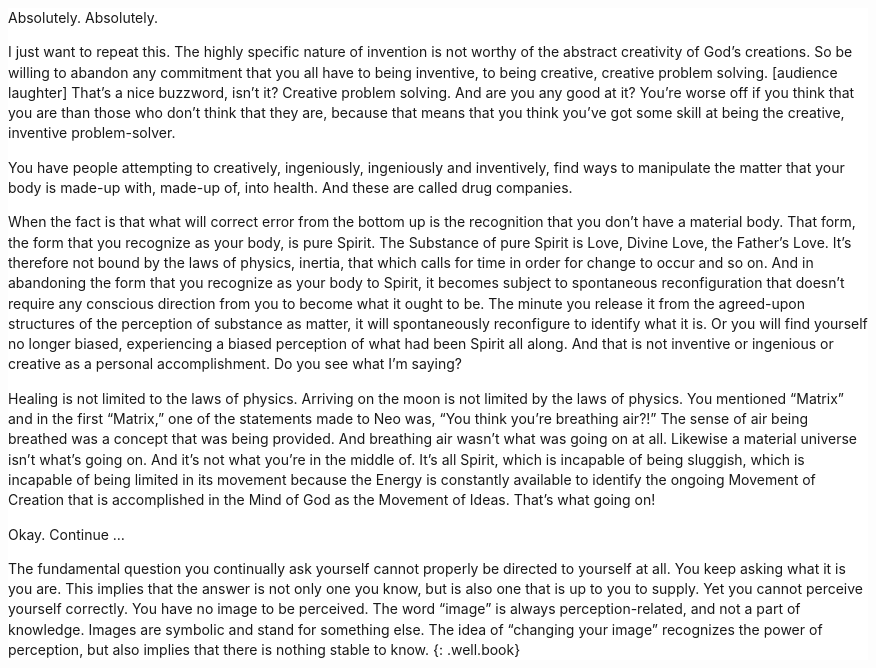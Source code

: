 Absolutely. Absolutely.

I just want to repeat this. The highly specific nature of invention is
not worthy of the abstract creativity of God&rsquo;s creations. So be
willing to abandon any commitment that you all have to being inventive,
to being creative, creative problem solving. [audience laughter]
That&rsquo;s a nice buzzword, isn&rsquo;t it? Creative problem solving.
And are you any good at it? You&rsquo;re worse off if you think that you
are than those who don&rsquo;t think that they are, because that means
that you think you&rsquo;ve got some skill at being the creative,
inventive problem-solver.

You have people attempting to creatively, ingeniously, ingeniously and
inventively, find ways to manipulate the matter that your body is
made-up with, made-up of, into health. And these are called drug
companies.

When the fact is that what will correct error from the bottom up is the
recognition that you don&rsquo;t have a material body. That form, the
form that you recognize as your body, is pure Spirit. The Substance of
pure Spirit is Love, Divine Love, the Father&rsquo;s Love. It&rsquo;s
therefore not bound by the laws of physics, inertia, that which calls
for time in order for change to occur and so on. And in abandoning the form that
you recognize as your body to Spirit, it becomes subject to spontaneous
reconfiguration that doesn&rsquo;t require any conscious direction from
you to become what it ought to be. The minute you release it from the
agreed-upon structures of the perception of substance as matter, it will
spontaneously reconfigure to identify what it is. Or you will find
yourself no longer biased, experiencing a biased perception of what had
been Spirit all along. And that is not inventive or ingenious or
creative as a personal accomplishment. Do you see what I&rsquo;m saying?

Healing is not limited to the laws of physics. Arriving on the moon is
not limited by the laws of physics. You mentioned &ldquo;Matrix&rdquo;
and in the first &ldquo;Matrix,&rdquo; one of the statements made to Neo
was, &ldquo;You think you&rsquo;re breathing air?!&rdquo; The sense of
air being breathed was a concept that was being provided. And breathing
air wasn&rsquo;t what was going on at all.  Likewise a material universe
isn&rsquo;t what&rsquo;s going on. And it&rsquo;s not what you&rsquo;re
in the middle of. It&rsquo;s all Spirit, which is incapable of being
sluggish, which is incapable of being limited in its movement because
the Energy is constantly available to identify the ongoing Movement of
Creation that is accomplished in the Mind of God as the Movement of
Ideas. That&rsquo;s what going on!

Okay. Continue &hellip;

The fundamental question you continually ask yourself cannot properly be
directed to yourself at all. You keep asking what it is you are. This
implies that the answer is not only one you know, but is also one that
is up to you to supply. Yet you cannot perceive yourself correctly. You
have no image to be perceived. The word &ldquo;image&rdquo; is always
perception-related, and not a part of knowledge. Images are symbolic and
stand for something else. The idea of &ldquo;changing your image&rdquo;
recognizes the power of perception, but also implies that there is
nothing stable to know.
{: .well.book}


[^1]: T3.IV Error and the Ego
[^2]: Students commenting or asking a question.